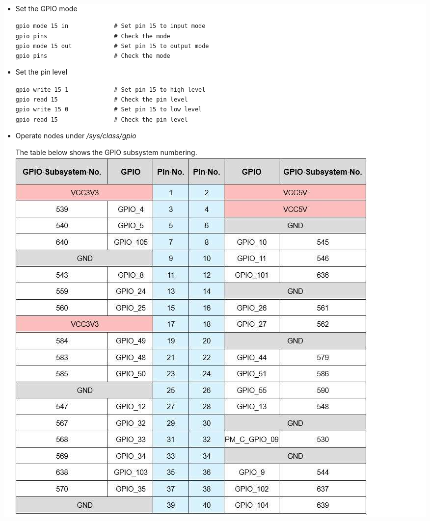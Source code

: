   * Set the GPIO mode

    ```shell
    gpio mode 15 in             # Set pin 15 to input mode
    gpio pins                   # Check the mode
    gpio mode 15 out            # Set pin 15 to output mode
    gpio pins                   # Check the mode
    ```

  * Set the pin level

    ```shell
    gpio write 15 1             # Set pin 15 to high level
    gpio read 15                # Check the pin level
    gpio write 15 0             # Set pin 15 to low level
    gpio read 15                # Check the pin level
    ```

* Operate nodes under */sys/class/gpio*

  The table below shows the GPIO subsystem numbering.
  ![](images/image-265.jpg)
